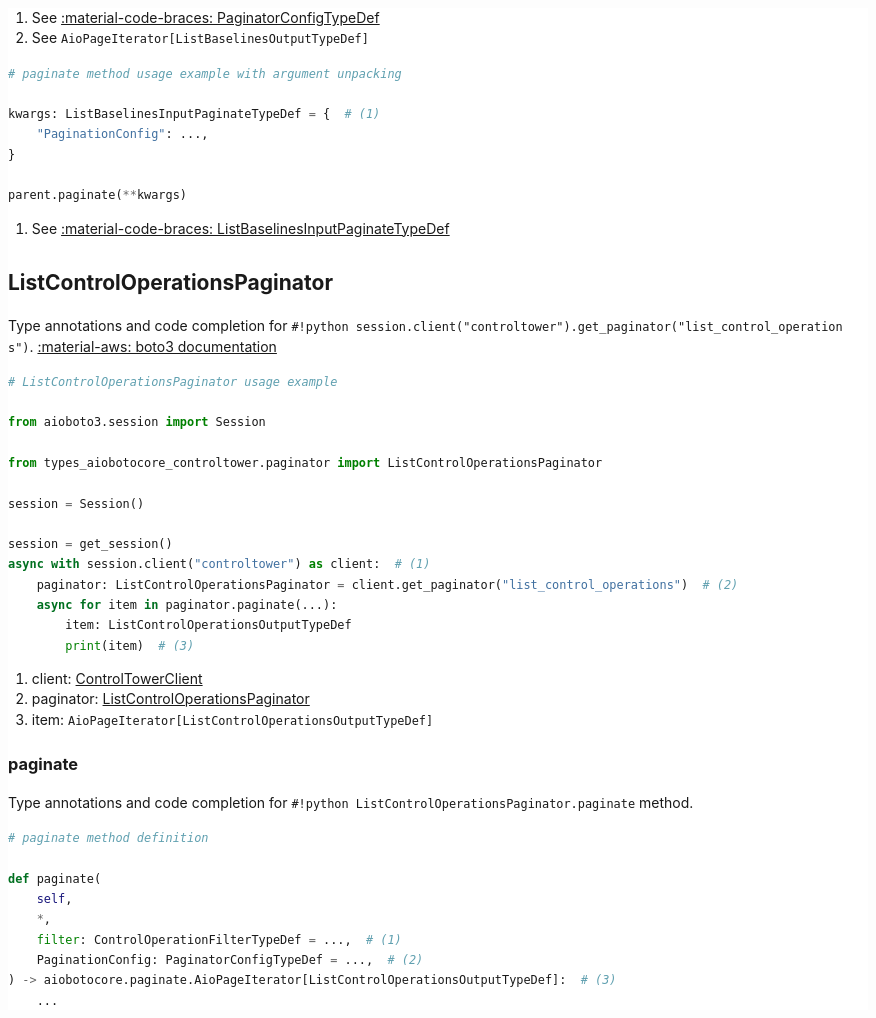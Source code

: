 1. See [:material-code-braces: PaginatorConfigTypeDef](./type_defs.md#paginatorconfigtypedef)
2. See `AioPageIterator[ListBaselinesOutputTypeDef]`


```python
# paginate method usage example with argument unpacking

kwargs: ListBaselinesInputPaginateTypeDef = {  # (1)
    "PaginationConfig": ...,
}

parent.paginate(**kwargs)
```

1. See [:material-code-braces: ListBaselinesInputPaginateTypeDef](./type_defs.md#listbaselinesinputpaginatetypedef)
## ListControlOperationsPaginator

Type annotations and code completion for `#!python session.client("controltower").get_paginator("list_control_operations")`.
[:material-aws: boto3 documentation](https://boto3.amazonaws.com/v1/documentation/api/latest/reference/services/controltower/paginator/ListControlOperations.html#ControlTower.Paginator.ListControlOperations)

```python
# ListControlOperationsPaginator usage example

from aioboto3.session import Session

from types_aiobotocore_controltower.paginator import ListControlOperationsPaginator

session = Session()

session = get_session()
async with session.client("controltower") as client:  # (1)
    paginator: ListControlOperationsPaginator = client.get_paginator("list_control_operations")  # (2)
    async for item in paginator.paginate(...):
        item: ListControlOperationsOutputTypeDef
        print(item)  # (3)
```

1. client: [ControlTowerClient](./client.md)
2. paginator: [ListControlOperationsPaginator](./paginators.md#listcontroloperationspaginator)
3. item: `AioPageIterator[ListControlOperationsOutputTypeDef]`


### paginate

Type annotations and code completion for `#!python ListControlOperationsPaginator.paginate` method.

```python
# paginate method definition

def paginate(
    self,
    *,
    filter: ControlOperationFilterTypeDef = ...,  # (1)
    PaginationConfig: PaginatorConfigTypeDef = ...,  # (2)
) -> aiobotocore.paginate.AioPageIterator[ListControlOperationsOutputTypeDef]:  # (3)
    ...
```
